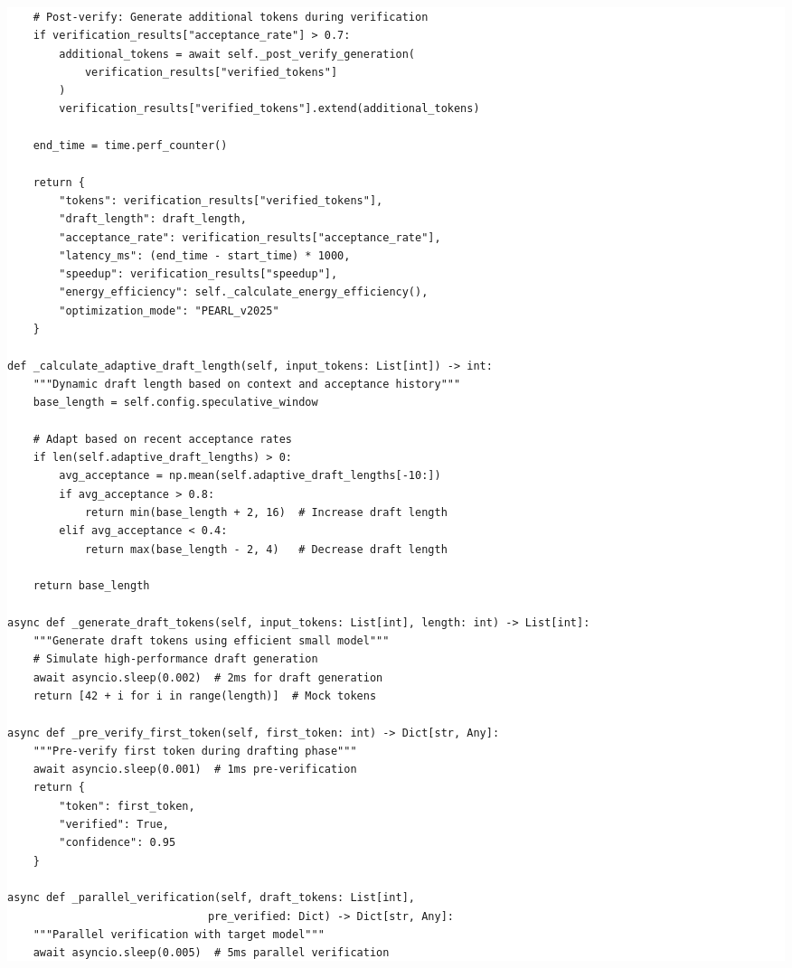         # Post-verify: Generate additional tokens during verification
        if verification_results["acceptance_rate"] > 0.7:
            additional_tokens = await self._post_verify_generation(
                verification_results["verified_tokens"]
            )
            verification_results["verified_tokens"].extend(additional_tokens)
        
        end_time = time.perf_counter()
        
        return {
            "tokens": verification_results["verified_tokens"],
            "draft_length": draft_length,
            "acceptance_rate": verification_results["acceptance_rate"],
            "latency_ms": (end_time - start_time) * 1000,
            "speedup": verification_results["speedup"],
            "energy_efficiency": self._calculate_energy_efficiency(),
            "optimization_mode": "PEARL_v2025"
        }
    
    def _calculate_adaptive_draft_length(self, input_tokens: List[int]) -> int:
        """Dynamic draft length based on context and acceptance history"""
        base_length = self.config.speculative_window
        
        # Adapt based on recent acceptance rates
        if len(self.adaptive_draft_lengths) > 0:
            avg_acceptance = np.mean(self.adaptive_draft_lengths[-10:])
            if avg_acceptance > 0.8:
                return min(base_length + 2, 16)  # Increase draft length
            elif avg_acceptance < 0.4:
                return max(base_length - 2, 4)   # Decrease draft length
        
        return base_length
    
    async def _generate_draft_tokens(self, input_tokens: List[int], length: int) -> List[int]:
        """Generate draft tokens using efficient small model"""
        # Simulate high-performance draft generation
        await asyncio.sleep(0.002)  # 2ms for draft generation
        return [42 + i for i in range(length)]  # Mock tokens
    
    async def _pre_verify_first_token(self, first_token: int) -> Dict[str, Any]:
        """Pre-verify first token during drafting phase"""
        await asyncio.sleep(0.001)  # 1ms pre-verification
        return {
            "token": first_token,
            "verified": True,
            "confidence": 0.95
        }
    
    async def _parallel_verification(self, draft_tokens: List[int], 
                                   pre_verified: Dict) -> Dict[str, Any]:
        """Parallel verification with target model"""
        await asyncio.sleep(0.005)  # 5ms parallel verification
        